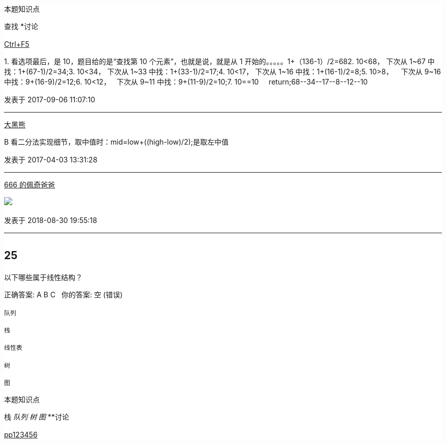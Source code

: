 本题知识点

查找 *讨论

[Ctrl+F5](https://www.nowcoder.com/profile/3142081)

1\. 看选项最后，是 10，题目给的是“查找第 10 个元素”，也就是说，就是从 1 开始的。。。。。1+（136-1）/2=682\. 10<68， 下次从 1~67 中找：1+(67-1)/2=34;3\. 10<34， 下次从 1~33 中找：1+(33-1)/2=17;4\. 10<17， 下次从 1~16 中找：1+(16-1)/2=8;5\. 10>8，    下次从 9~16 中找：9+(16-9)/2=12;6\. 10<12，   下次从 9~11 中找：9+(11-9)/2=10;7\. 10==10     return;68--34--17--8--12--10

发表于 2017-09-06 11:07:10

* * *

[大黑熊](https://www.nowcoder.com/profile/7845491)

B
看二分法实现细节，取中值时：mid=low+((high-low)/2);是取左中值

发表于 2017-04-03 13:31:28

* * *

[666 的佩奇爸爸](https://www.nowcoder.com/profile/7670357)

![](img/f6e095316b926bd78699c39ab6bc0b6d.png)

发表于 2018-08-30 19:55:18

* * *

## 25

以下哪些属于线性结构？

正确答案: A B C   你的答案: 空 (错误)

```cpp
队列
```

```cpp
栈
```

```cpp
线性表
```

```cpp
树
```

```cpp
图
```

本题知识点

栈 *队列 *树 图** **讨论

[pp123456](https://www.nowcoder.com/profile/4326814)
